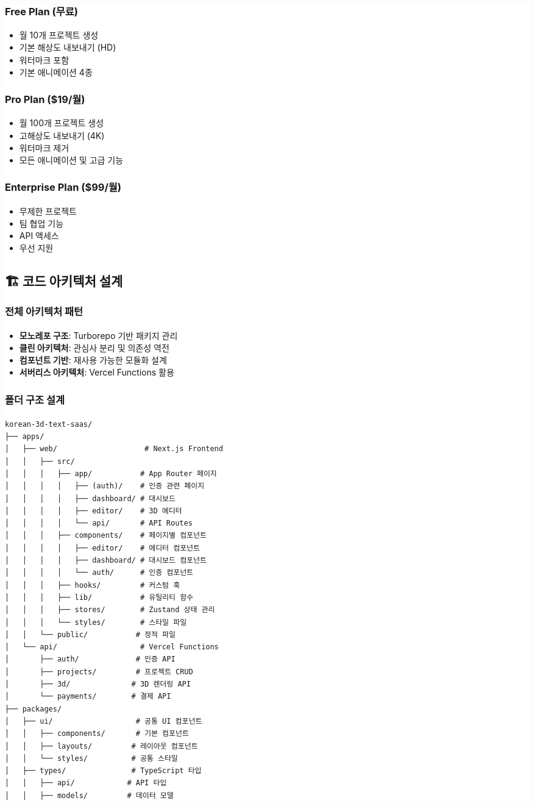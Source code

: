 ### Free Plan (무료)

- 월 10개 프로젝트 생성
- 기본 해상도 내보내기 (HD)
- 워터마크 포함
- 기본 애니메이션 4종

### Pro Plan ($19/월)

- 월 100개 프로젝트 생성
- 고해상도 내보내기 (4K)
- 워터마크 제거
- 모든 애니메이션 및 고급 기능

### Enterprise Plan ($99/월)

- 무제한 프로젝트
- 팀 협업 기능
- API 액세스
- 우선 지원

## 🏗️ 코드 아키텍처 설계

### 전체 아키텍처 패턴

- **모노레포 구조**: Turborepo 기반 패키지 관리
- **클린 아키텍처**: 관심사 분리 및 의존성 역전
- **컴포넌트 기반**: 재사용 가능한 모듈화 설계
- **서버리스 아키텍처**: Vercel Functions 활용

### 폴더 구조 설계

```
korean-3d-text-saas/
├── apps/
│   ├── web/                    # Next.js Frontend
│   │   ├── src/
│   │   │   ├── app/           # App Router 페이지
│   │   │   │   ├── (auth)/    # 인증 관련 페이지
│   │   │   │   ├── dashboard/ # 대시보드
│   │   │   │   ├── editor/    # 3D 에디터
│   │   │   │   └── api/       # API Routes
│   │   │   ├── components/    # 페이지별 컴포넌트
│   │   │   │   ├── editor/    # 에디터 컴포넌트
│   │   │   │   ├── dashboard/ # 대시보드 컴포넌트
│   │   │   │   └── auth/      # 인증 컴포넌트
│   │   │   ├── hooks/         # 커스텀 훅
│   │   │   ├── lib/           # 유틸리티 함수
│   │   │   ├── stores/        # Zustand 상태 관리
│   │   │   └── styles/        # 스타일 파일
│   │   └── public/           # 정적 파일
│   └── api/                   # Vercel Functions
│       ├── auth/             # 인증 API
│       ├── projects/         # 프로젝트 CRUD
│       ├── 3d/              # 3D 렌더링 API
│       └── payments/        # 결제 API
├── packages/
│   ├── ui/                   # 공통 UI 컴포넌트
│   │   ├── components/       # 기본 컴포넌트
│   │   ├── layouts/         # 레이아웃 컴포넌트
│   │   └── styles/          # 공통 스타일
│   ├── types/               # TypeScript 타입
│   │   ├── api/            # API 타입
│   │   ├── models/         # 데이터 모델
```